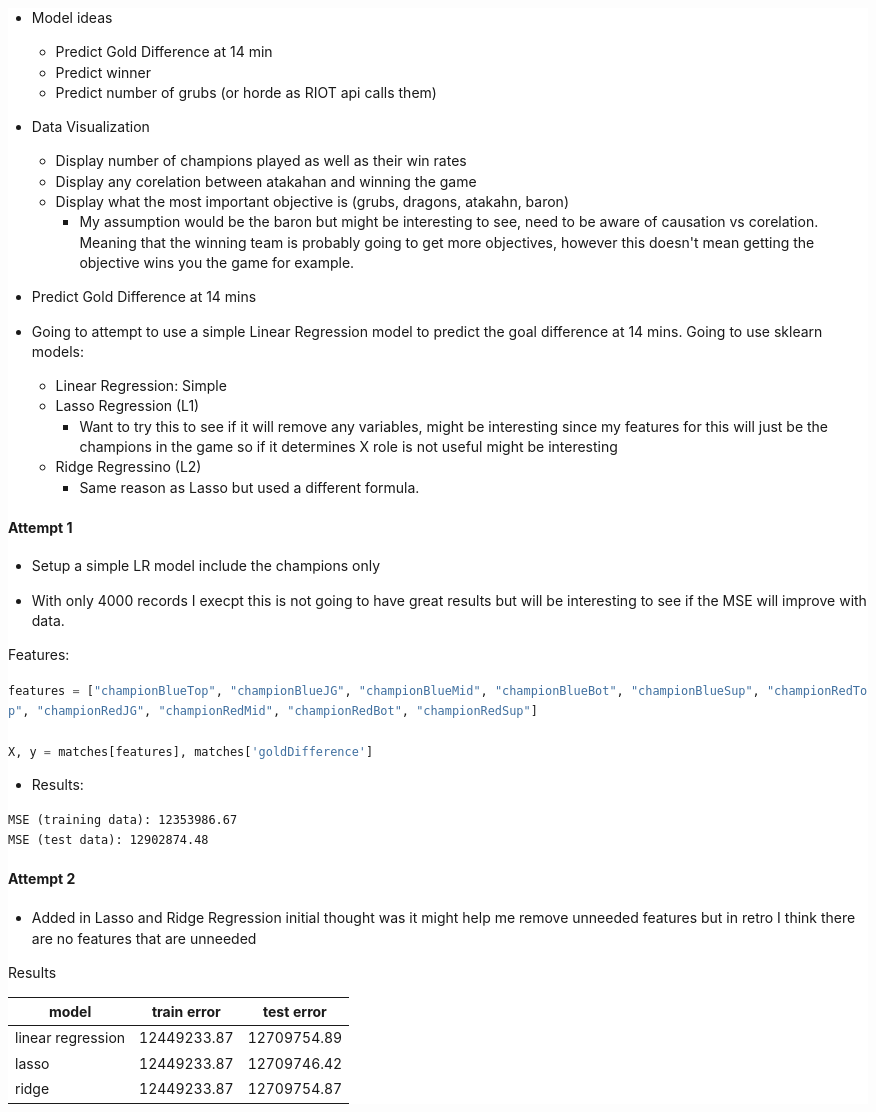 - Model ideas
	- Predict Gold Difference at 14 min
	- Predict winner
	- Predict number of grubs (or horde as RIOT api calls them)

- Data Visualization
	- Display number of champions played as well as their win rates
	- Display any corelation between atakahan and winning the game
	- Display what the most important objective is (grubs, dragons, atakahn, baron)
		- My assumption would be the baron but might be interesting to see, need to be aware of causation vs corelation. Meaning that the winning team is probably going to get more objectives, however this doesn't mean getting the objective wins you the game for example.

- Predict Gold Difference at 14 mins

- Going to attempt to use a simple Linear Regression model to predict the goal difference at 14 mins. Going to use sklearn models:
	- Linear Regression: Simple
	- Lasso Regression (L1)
		- Want to try this to see if it will remove any variables, might be interesting since my features for this will just be the champions in the game so if it determines X role is not useful might be interesting
	- Ridge Regressino (L2)
		- Same reason as Lasso but used a different formula.


#### Attempt 1

- Setup a simple LR model include the champions only 

- With only 4000 records I execpt this is not going to have great results but will be interesting to see if the MSE will improve with data.

Features:

```py
features = ["championBlueTop", "championBlueJG", "championBlueMid", "championBlueBot", "championBlueSup", "championRedTop", "championRedJG", "championRedMid", "championRedBot", "championRedSup"]

X, y = matches[features], matches['goldDifference']
```

- Results:
```
MSE (training data): 12353986.67
MSE (test data): 12902874.48
```

#### Attempt 2

- Added in Lasso and Ridge Regression initial thought was it might help me remove unneeded features but in retro I think there are no features that are unneeded

Results

| model | train error | test error |
| ------| ------------| -----------|
|	linear regression | 12449233.87 | 12709754.89 |
|	lasso | 12449233.87 | 12709746.42 |
|	ridge | 12449233.87 | 12709754.87 |
